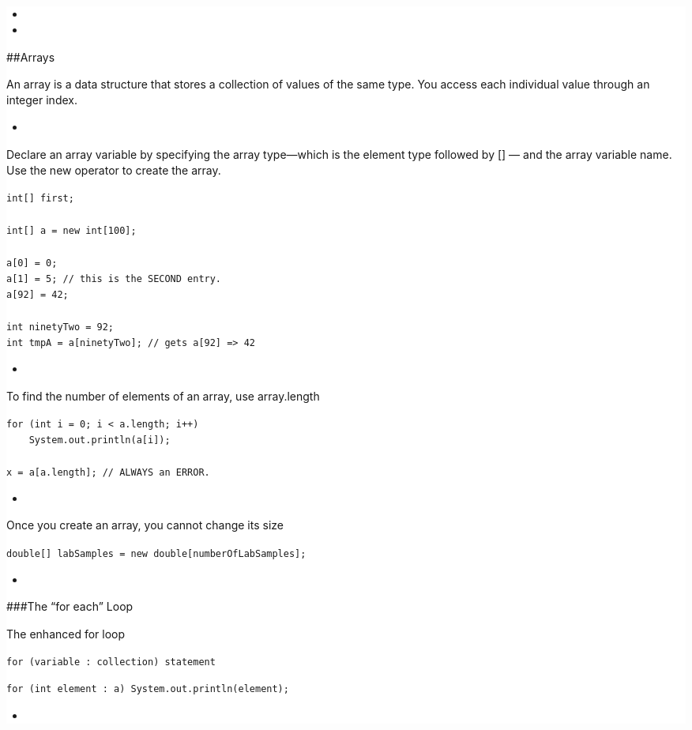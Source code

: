 -
-

##Arrays

An array is a data structure that stores a collection of values of the same type. You access each individual value through an integer index.

-

Declare an array variable by specifying the array type—which is the element type followed by [] — and the array variable name. Use the new operator to create the array.

```
int[] first;

int[] a = new int[100];

a[0] = 0;
a[1] = 5; // this is the SECOND entry.
a[92] = 42;

int ninetyTwo = 92;
int tmpA = a[ninetyTwo]; // gets a[92] => 42
```

-

To find the number of elements of an array, use array.length

```
for (int i = 0; i < a.length; i++)
    System.out.println(a[i]);

x = a[a.length]; // ALWAYS an ERROR.
```

-

Once you create an array, you cannot change its size

```
double[] labSamples = new double[numberOfLabSamples];
```

-

###The “for each” Loop

The enhanced for loop

```
for (variable : collection) statement
```

```
for (int element : a) System.out.println(element);
```

-

